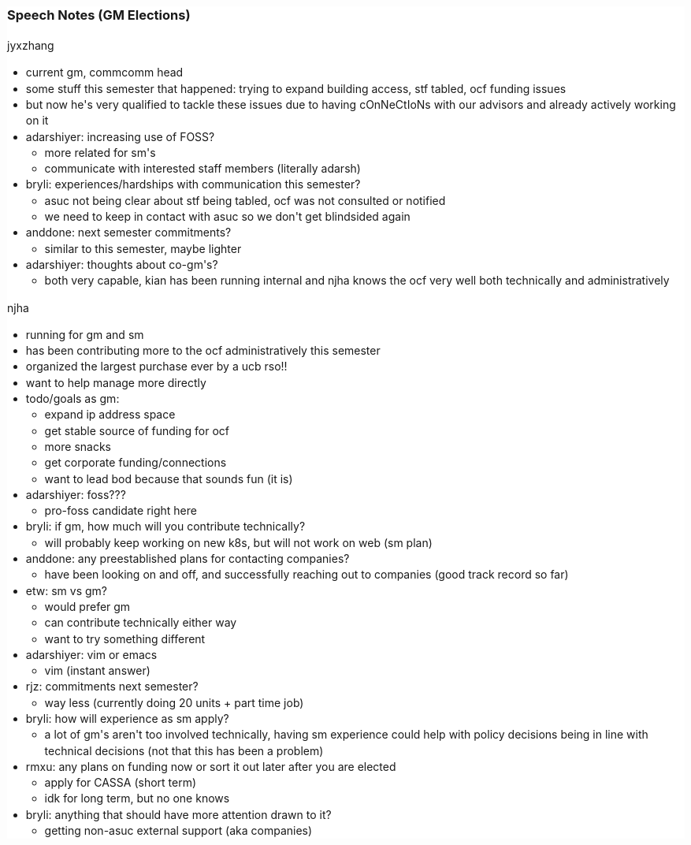 ### Speech Notes (GM Elections)
jyxzhang
 - current gm, commcomm head
 - some stuff this semester that happened: trying to expand building access, stf tabled, ocf funding issues
 - but now he's very qualified to tackle these issues due to having cOnNeCtIoNs with our advisors and already actively working on it
 - adarshiyer: increasing use of FOSS?
     - more related for sm's
     - communicate with interested staff members (literally adarsh)
 - bryli: experiences/hardships with communication this semester?
     - asuc not being clear about stf being tabled, ocf was not consulted or notified
     - we need to keep in contact with asuc so we don't get blindsided again
 - anddone: next semester commitments?
     - similar to this semester, maybe lighter
 - adarshiyer: thoughts about co-gm's?
     - both very capable, kian has been running internal and njha knows the ocf very well both technically and administratively

njha
 - running for gm and sm
 - has been contributing more to the ocf administratively this semester
 - organized the largest purchase ever by a ucb rso!!
 - want to help manage more directly
 - todo/goals as gm:
     - expand ip address space
     - get stable source of funding for ocf
     - more snacks
     - get corporate funding/connections
     - want to lead bod because that sounds fun (it is)
 - adarshiyer: foss???
     - pro-foss candidate right here
 - bryli: if gm, how much will you contribute technically?
     - will probably keep working on new k8s, but will not work on web (sm plan)
 - anddone: any preestablished plans for contacting companies?
     - have been looking on and off, and successfully reaching out to companies (good track record so far)
 - etw: sm vs gm?
     - would prefer gm
     - can contribute technically either way
     - want to try something different
 - adarshiyer: vim or emacs
     - vim (instant answer)
 - rjz: commitments next semester?
     - way less (currently doing 20 units + part time job)
 - bryli: how will experience as sm apply?
     - a lot of gm's aren't too involved technically, having sm experience could help with policy decisions being in line with technical decisions (not that this has been a problem)
 - rmxu: any plans on funding now or sort it out later after you are elected
    - apply for CASSA (short term)
    - idk for long term, but no one knows
 - bryli: anything that should have more attention drawn to it?
     - getting non-asuc external support (aka companies)
